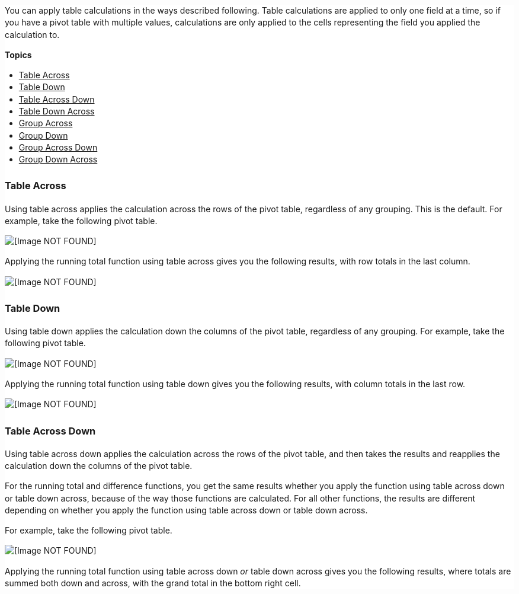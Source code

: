 You can apply table calculations in the ways described following\. Table calculations are applied to only one field at a time, so if you have a pivot table with multiple values, calculations are only applied to the cells representing the field you applied the calculation to\.

**Topics**
+ [Table Across](#table-across)
+ [Table Down](#table-down)
+ [Table Across Down](#table-across-down)
+ [Table Down Across](#table-down-across)
+ [Group Across](#group-across)
+ [Group Down](#group-down)
+ [Group Across Down](#group-across-down)
+ [Group Down Across](#group-down-across)

### Table Across<a name="table-across"></a>

Using table across applies the calculation across the rows of the pivot table, regardless of any grouping\. This is the default\. For example, take the following pivot table\.

![\[Image NOT FOUND\]](http://docs.aws.amazon.com/quicksight/latest/user/images/sample-pivot.png)

Applying the running total function using table across gives you the following results, with row totals in the last column\.

![\[Image NOT FOUND\]](http://docs.aws.amazon.com/quicksight/latest/user/images/table-across.png)

### Table Down<a name="table-down"></a>

Using table down applies the calculation down the columns of the pivot table, regardless of any grouping\. For example, take the following pivot table\.

![\[Image NOT FOUND\]](http://docs.aws.amazon.com/quicksight/latest/user/images/sample-pivot.png)

Applying the running total function using table down gives you the following results, with column totals in the last row\.

![\[Image NOT FOUND\]](http://docs.aws.amazon.com/quicksight/latest/user/images/table-down.png)

### Table Across Down<a name="table-across-down"></a>

Using table across down applies the calculation across the rows of the pivot table, and then takes the results and reapplies the calculation down the columns of the pivot table\.

For the running total and difference functions, you get the same results whether you apply the function using table across down or table down across, because of the way those functions are calculated\. For all other functions, the results are different depending on whether you apply the function using table across down or table down across\.

For example, take the following pivot table\.

![\[Image NOT FOUND\]](http://docs.aws.amazon.com/quicksight/latest/user/images/sample-pivot.png)

Applying the running total function using table across down *or* table down across gives you the following results, where totals are summed both down and across, with the grand total in the bottom right cell\.
